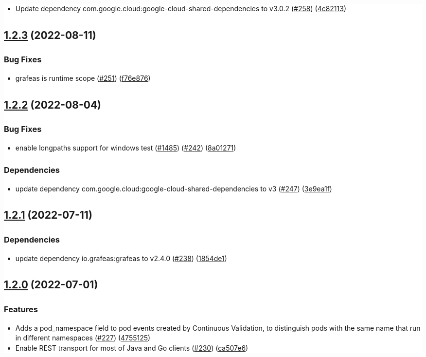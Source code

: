 * Update dependency com.google.cloud:google-cloud-shared-dependencies to v3.0.2 ([#258](https://github.com/googleapis/java-binary-authorization/issues/258)) ([4c82113](https://github.com/googleapis/java-binary-authorization/commit/4c821131fc5a8aed8f9e86231115c6f1d283b512))

## [1.2.3](https://github.com/googleapis/java-binary-authorization/compare/v1.2.2...v1.2.3) (2022-08-11)


### Bug Fixes

* grafeas is runtime scope ([#251](https://github.com/googleapis/java-binary-authorization/issues/251)) ([f76e876](https://github.com/googleapis/java-binary-authorization/commit/f76e876facc17319638bbc4b87f19941a5acc707))

## [1.2.2](https://github.com/googleapis/java-binary-authorization/compare/v1.2.1...v1.2.2) (2022-08-04)


### Bug Fixes

* enable longpaths support for windows test ([#1485](https://github.com/googleapis/java-binary-authorization/issues/1485)) ([#242](https://github.com/googleapis/java-binary-authorization/issues/242)) ([8a01271](https://github.com/googleapis/java-binary-authorization/commit/8a01271a54b1160e22cfae302debe2e441cd6485))


### Dependencies

* update dependency com.google.cloud:google-cloud-shared-dependencies to v3 ([#247](https://github.com/googleapis/java-binary-authorization/issues/247)) ([3e9ea1f](https://github.com/googleapis/java-binary-authorization/commit/3e9ea1fb7924148601cef4788cfe7d36543939b3))

## [1.2.1](https://github.com/googleapis/java-binary-authorization/compare/v1.2.0...v1.2.1) (2022-07-11)


### Dependencies

* update dependency io.grafeas:grafeas to v2.4.0 ([#238](https://github.com/googleapis/java-binary-authorization/issues/238)) ([1854de1](https://github.com/googleapis/java-binary-authorization/commit/1854de1c74be723deab967e15708de1b20aaaa94))

## [1.2.0](https://github.com/googleapis/java-binary-authorization/compare/v1.1.1...v1.2.0) (2022-07-01)


### Features

* Adds a pod_namespace field to pod events created by Continuous Validation, to distinguish pods with the same name that run in different namespaces ([#227](https://github.com/googleapis/java-binary-authorization/issues/227)) ([4755125](https://github.com/googleapis/java-binary-authorization/commit/4755125936bcf5931ea01e01e9fc6af3a7c1c309))
* Enable REST transport for most of Java and Go clients ([#230](https://github.com/googleapis/java-binary-authorization/issues/230)) ([ca507e6](https://github.com/googleapis/java-binary-authorization/commit/ca507e6aca8a35467d95038d7554c0c5f357315a))
